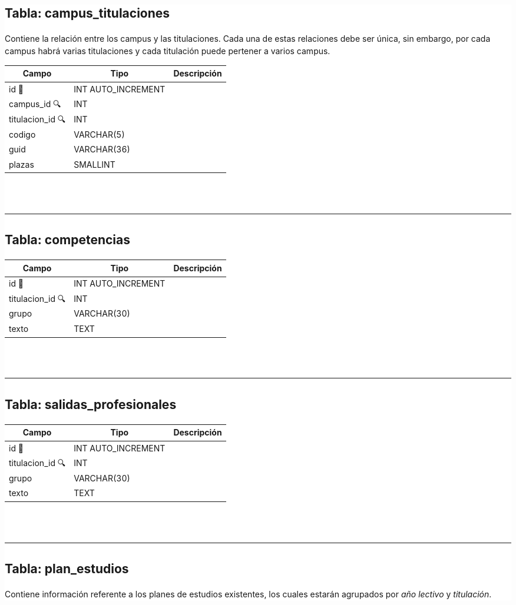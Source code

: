## Tabla: campus_titulaciones 
Contiene la relación entre los campus y las titulaciones. Cada una de estas relaciones debe ser única, sin embargo, por cada campus habrá varias titulaciones y cada titulación puede pertener a varios campus.

| Campo | Tipo | Descripción |
|---|---|---|
| id 🔑 | INT AUTO_INCREMENT
| campus_id 🔍 | INT
| titulacion_id 🔍 | INT
| codigo | VARCHAR(5)
| guid | VARCHAR(36)
| plazas | SMALLINT  
<br><br>

---
## Tabla: competencias
| Campo | Tipo | Descripción |
|---|---|---|
| id 🔑 | INT AUTO_INCREMENT
| titulacion_id 🔍 | INT
| grupo | VARCHAR(30)
| texto | TEXT
<br><br>

---
## Tabla: salidas_profesionales
| Campo | Tipo | Descripción |
|---|---|---|
| id 🔑 | INT AUTO_INCREMENT
| titulacion_id 🔍 | INT
| grupo | VARCHAR(30)
| texto | TEXT
<br><br>

---
## Tabla: plan_estudios 
Contiene información referente a los planes de estudios existentes, los cuales estarán agrupados por *año lectivo* y *titulación*.
